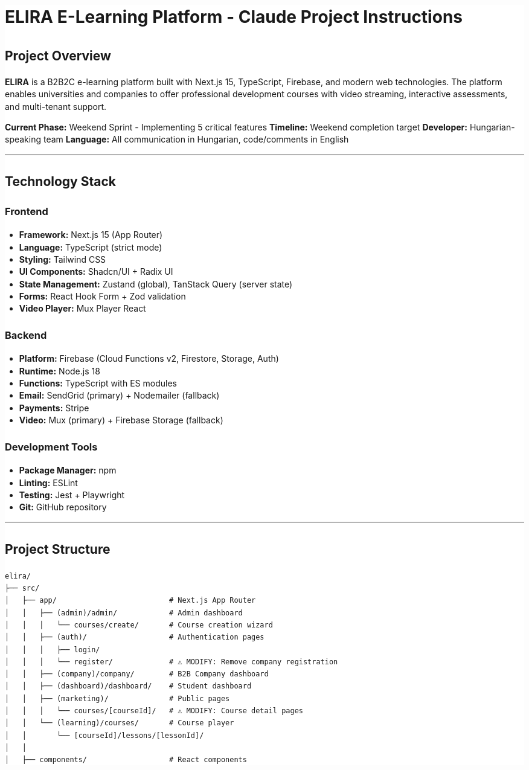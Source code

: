 # ELIRA E-Learning Platform - Claude Project Instructions

## Project Overview

**ELIRA** is a B2B2C e-learning platform built with Next.js 15, TypeScript, Firebase, and modern web technologies. The platform enables universities and companies to offer professional development courses with video streaming, interactive assessments, and multi-tenant support.

**Current Phase:** Weekend Sprint - Implementing 5 critical features
**Timeline:** Weekend completion target
**Developer:** Hungarian-speaking team
**Language:** All communication in Hungarian, code/comments in English

---

## Technology Stack

### Frontend
- **Framework:** Next.js 15 (App Router)
- **Language:** TypeScript (strict mode)
- **Styling:** Tailwind CSS
- **UI Components:** Shadcn/UI + Radix UI
- **State Management:** Zustand (global), TanStack Query (server state)
- **Forms:** React Hook Form + Zod validation
- **Video Player:** Mux Player React

### Backend
- **Platform:** Firebase (Cloud Functions v2, Firestore, Storage, Auth)
- **Runtime:** Node.js 18
- **Functions:** TypeScript with ES modules
- **Email:** SendGrid (primary) + Nodemailer (fallback)
- **Payments:** Stripe
- **Video:** Mux (primary) + Firebase Storage (fallback)

### Development Tools
- **Package Manager:** npm
- **Linting:** ESLint
- **Testing:** Jest + Playwright
- **Git:** GitHub repository

---

## Project Structure

```
elira/
├── src/
│   ├── app/                          # Next.js App Router
│   │   ├── (admin)/admin/            # Admin dashboard
│   │   │   └── courses/create/       # Course creation wizard
│   │   ├── (auth)/                   # Authentication pages
│   │   │   ├── login/
│   │   │   └── register/             # ⚠️ MODIFY: Remove company registration
│   │   ├── (company)/company/        # B2B Company dashboard
│   │   ├── (dashboard)/dashboard/    # Student dashboard
│   │   ├── (marketing)/              # Public pages
│   │   │   └── courses/[courseId]/   # ⚠️ MODIFY: Course detail pages
│   │   └── (learning)/courses/       # Course player
│   │       └── [courseId]/lessons/[lessonId]/
│   │
│   ├── components/                   # React components
```